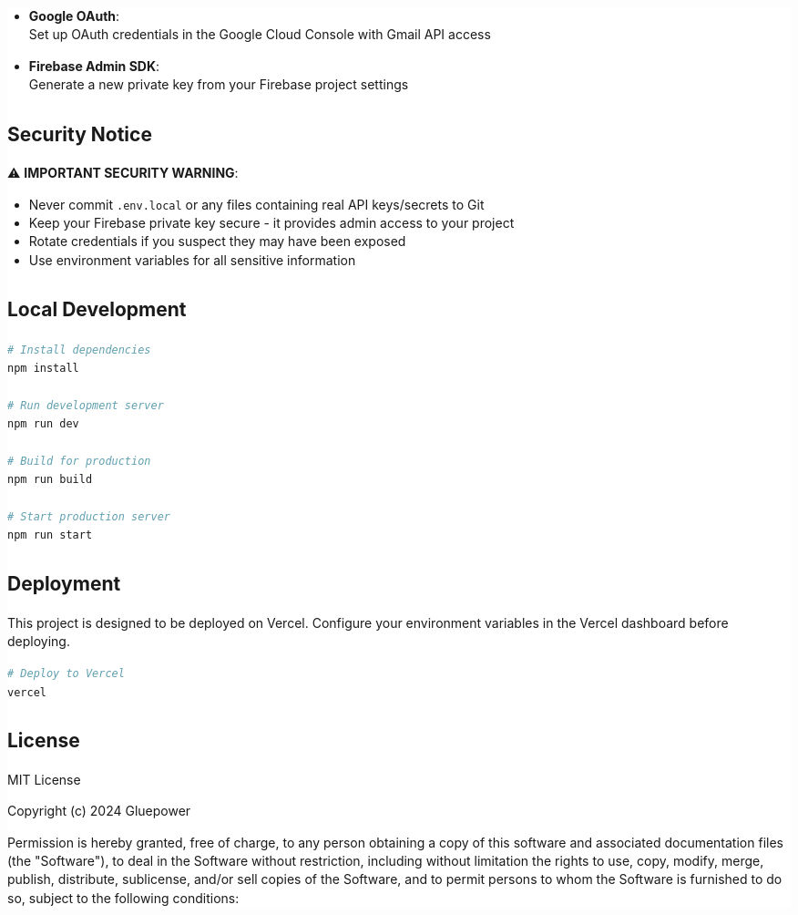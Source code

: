- **Google OAuth**:  
  Set up OAuth credentials in the Google Cloud Console with Gmail API access

- **Firebase Admin SDK**:  
  Generate a new private key from your Firebase project settings

## Security Notice

⚠️ **IMPORTANT SECURITY WARNING**:

- Never commit `.env.local` or any files containing real API keys/secrets to Git
- Keep your Firebase private key secure - it provides admin access to your project
- Rotate credentials if you suspect they may have been exposed
- Use environment variables for all sensitive information

## Local Development

```bash
# Install dependencies
npm install

# Run development server
npm run dev

# Build for production
npm run build

# Start production server
npm run start
```

## Deployment

This project is designed to be deployed on Vercel. Configure your environment variables in the Vercel dashboard before deploying.

```bash
# Deploy to Vercel
vercel
```

## License

MIT License

Copyright (c) 2024 Gluepower

Permission is hereby granted, free of charge, to any person obtaining a copy
of this software and associated documentation files (the "Software"), to deal
in the Software without restriction, including without limitation the rights
to use, copy, modify, merge, publish, distribute, sublicense, and/or sell
copies of the Software, and to permit persons to whom the Software is
furnished to do so, subject to the following conditions:
